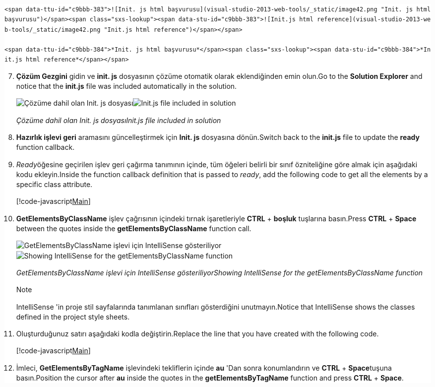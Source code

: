     <span data-ttu-id="c9bbb-383">![Init. js html başvurusu](visual-studio-2013-web-tools/_static/image42.png "Init. js html başvurusu")</span><span class="sxs-lookup"><span data-stu-id="c9bbb-383">![Init.js html reference](visual-studio-2013-web-tools/_static/image42.png "Init.js html reference")</span></span>

    <span data-ttu-id="c9bbb-384">*Init. js html başvurusu*</span><span class="sxs-lookup"><span data-stu-id="c9bbb-384">*Init.js html reference*</span></span>
7. <span data-ttu-id="c9bbb-385">**Çözüm Gezgini** gidin ve **init. js** dosyasının çözüme otomatik olarak eklendiğinden emin olun.</span><span class="sxs-lookup"><span data-stu-id="c9bbb-385">Go to the **Solution Explorer** and notice that the **init.js** file was included automatically in the solution.</span></span>

    <span data-ttu-id="c9bbb-386">![Çözüme dahil olan Init. js dosyası](visual-studio-2013-web-tools/_static/image43.png "Çözüme dahil olan Init. js dosyası")</span><span class="sxs-lookup"><span data-stu-id="c9bbb-386">![Init.js file included in solution](visual-studio-2013-web-tools/_static/image43.png "Init.js file included in solution")</span></span>

    <span data-ttu-id="c9bbb-387">*Çözüme dahil olan Init. js dosyası*</span><span class="sxs-lookup"><span data-stu-id="c9bbb-387">*Init.js file included in solution*</span></span>
8. <span data-ttu-id="c9bbb-388">**Hazırlık işlevi geri** aramasını güncelleştirmek için **Init. js** dosyasına dönün.</span><span class="sxs-lookup"><span data-stu-id="c9bbb-388">Switch back to the **init.js** file to update the **ready** function callback.</span></span>
9. <span data-ttu-id="c9bbb-389">*Ready*öğesine geçirilen işlev geri çağırma tanımının içinde, tüm öğeleri belirli bir sınıf özniteliğine göre almak için aşağıdaki kodu ekleyin.</span><span class="sxs-lookup"><span data-stu-id="c9bbb-389">Inside the function callback definition that is passed to *ready*, add the following code to get all the elements by a specific class attribute.</span></span>

    [!code-javascript[Main](visual-studio-2013-web-tools/samples/sample10.js)]
10. <span data-ttu-id="c9bbb-390">**GetElementsByClassName** işlev çağrısının içindeki tırnak işaretleriyle **CTRL** + **boşluk** tuşlarına basın.</span><span class="sxs-lookup"><span data-stu-id="c9bbb-390">Press **CTRL** + **Space** between the quotes inside the **getElementsByClassName** function call.</span></span>

    <span data-ttu-id="c9bbb-391">![GetElementsByClassName işlevi için IntelliSense gösteriliyor](visual-studio-2013-web-tools/_static/image44.png "GetElementsByClassName işlevi için IntelliSense gösteriliyor")</span><span class="sxs-lookup"><span data-stu-id="c9bbb-391">![Showing IntelliSense for the getElementsByClassName function](visual-studio-2013-web-tools/_static/image44.png "Showing IntelliSense for the getElementsByClassName function")</span></span>

    <span data-ttu-id="c9bbb-392">*GetElementsByClassName işlevi için IntelliSense gösteriliyor*</span><span class="sxs-lookup"><span data-stu-id="c9bbb-392">*Showing IntelliSense for the getElementsByClassName function*</span></span>

    > [!NOTE]
    > <span data-ttu-id="c9bbb-393">IntelliSense 'in proje stil sayfalarında tanımlanan sınıfları gösterdiğini unutmayın.</span><span class="sxs-lookup"><span data-stu-id="c9bbb-393">Notice that IntelliSense shows the classes defined in the project style sheets.</span></span>
11. <span data-ttu-id="c9bbb-394">Oluşturduğunuz satırı aşağıdaki kodla değiştirin.</span><span class="sxs-lookup"><span data-stu-id="c9bbb-394">Replace the line that you have created with the following code.</span></span>

    [!code-javascript[Main](visual-studio-2013-web-tools/samples/sample11.js)]
12. <span data-ttu-id="c9bbb-395">İmleci, **GetElementsByTagName** işlevindeki tekliflerin içinde **au** 'Dan sonra konumlandırın ve **CTRL** + **Space**tuşuna basın.</span><span class="sxs-lookup"><span data-stu-id="c9bbb-395">Position the cursor after **au** inside the quotes in the **getElementsByTagName** function and press **CTRL** + **Space**.</span></span>
